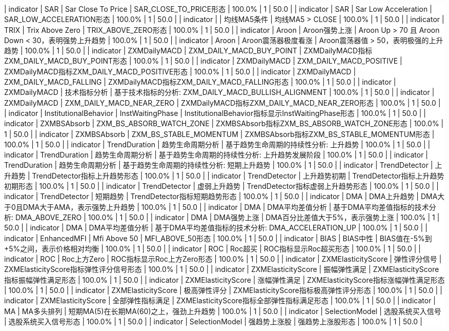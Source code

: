 | indicator | SAR | Sar Close To Price | SAR_CLOSE_TO_PRICE形态 | 100.0% | 1 | 50.0 |
| indicator | SAR | Sar Low Acceleration | SAR_LOW_ACCELERATION形态 | 100.0% | 1 | 50.0 |
| indicator |  | 均线MA5条件 | 均线MA5 > CLOSE | 100.0% | 1 | 50.0 |
| indicator | TRIX | Trix Above Zero | TRIX_ABOVE_ZERO形态 | 100.0% | 1 | 50.0 |
| indicator | Aroon | Aroon强势上涨 | Aroon Up > 70 且 Aroon Down < 30，表明强势上升趋势 | 100.0% | 1 | 50.0 |
| indicator | Aroon | Aroon震荡器极度看涨 | Aroon震荡器值 > 50，表明极强的上升趋势 | 100.0% | 1 | 50.0 |
| indicator | ZXMDailyMACD | ZXM_DAILY_MACD_BUY_POINT | ZXMDailyMACD指标ZXM_DAILY_MACD_BUY_POINT形态 | 100.0% | 1 | 50.0 |
| indicator | ZXMDailyMACD | ZXM_DAILY_MACD_POSITIVE | ZXMDailyMACD指标ZXM_DAILY_MACD_POSITIVE形态 | 100.0% | 1 | 50.0 |
| indicator | ZXMDailyMACD | ZXM_DAILY_MACD_FALLING | ZXMDailyMACD指标ZXM_DAILY_MACD_FALLING形态 | 100.0% | 1 | 50.0 |
| indicator | ZXMDailyMACD | 技术指标分析 | 基于技术指标的分析: ZXM_DAILY_MACD_BULLISH_ALIGNMENT | 100.0% | 1 | 50.0 |
| indicator | ZXMDailyMACD | ZXM_DAILY_MACD_NEAR_ZERO | ZXMDailyMACD指标ZXM_DAILY_MACD_NEAR_ZERO形态 | 100.0% | 1 | 50.0 |
| indicator | InstitutionalBehavior | InstWaitingPhase | InstitutionalBehavior指标显示InstWaitingPhase形态 | 100.0% | 1 | 50.0 |
| indicator | ZXMBSAbsorb | ZXM_BS_ABSORB_WATCH_ZONE | ZXMBSAbsorb指标ZXM_BS_ABSORB_WATCH_ZONE形态 | 100.0% | 1 | 50.0 |
| indicator | ZXMBSAbsorb | ZXM_BS_STABLE_MOMENTUM | ZXMBSAbsorb指标ZXM_BS_STABLE_MOMENTUM形态 | 100.0% | 1 | 50.0 |
| indicator | TrendDuration | 趋势生命周期分析 | 基于趋势生命周期的持续性分析: 上升趋势 | 100.0% | 1 | 50.0 |
| indicator | TrendDuration | 趋势生命周期分析 | 基于趋势生命周期的持续性分析: 上升趋势发展阶段 | 100.0% | 1 | 50.0 |
| indicator | TrendDuration | 趋势生命周期分析 | 基于趋势生命周期的持续性分析: 短期上升趋势 | 100.0% | 1 | 50.0 |
| indicator | TrendDetector | 上升趋势 | TrendDetector指标上升趋势形态 | 100.0% | 1 | 50.0 |
| indicator | TrendDetector | 上升趋势初期 | TrendDetector指标上升趋势初期形态 | 100.0% | 1 | 50.0 |
| indicator | TrendDetector | 虚弱上升趋势 | TrendDetector指标虚弱上升趋势形态 | 100.0% | 1 | 50.0 |
| indicator | TrendDetector | 短期趋势 | TrendDetector指标短期趋势形态 | 100.0% | 1 | 50.0 |
| indicator | DMA | DMA上升趋势 | DMA大于0且DMA大于AMA，表示强势上升趋势 | 100.0% | 1 | 50.0 |
| indicator | DMA | DMA平均差值分析 | 基于DMA平均差值指标的技术分析: DMA_ABOVE_ZERO | 100.0% | 1 | 50.0 |
| indicator | DMA | DMA强势上涨 | DMA百分比差值大于5%，表示强势上涨 | 100.0% | 1 | 50.0 |
| indicator | DMA | DMA平均差值分析 | 基于DMA平均差值指标的技术分析: DMA_ACCELERATION_UP | 100.0% | 1 | 50.0 |
| indicator | EnhancedMFI | Mfi Above 50 | MFI_ABOVE_50形态 | 100.0% | 1 | 50.0 |
| indicator | BIAS | BIAS中性 | BIAS值在-5%到+5%之间，表示价格相对均衡 | 100.0% | 1 | 50.0 |
| indicator | ROC | Roc超买 | ROC指标显示Roc超买形态 | 100.0% | 1 | 50.0 |
| indicator | ROC | Roc上方Zero | ROC指标显示Roc上方Zero形态 | 100.0% | 1 | 50.0 |
| indicator | ZXMElasticityScore | 弹性评分信号 | ZXMElasticityScore指标弹性评分信号形态 | 100.0% | 1 | 50.0 |
| indicator | ZXMElasticityScore | 振幅弹性满足 | ZXMElasticityScore指标振幅弹性满足形态 | 100.0% | 1 | 50.0 |
| indicator | ZXMElasticityScore | 涨幅弹性满足 | ZXMElasticityScore指标涨幅弹性满足形态 | 100.0% | 1 | 50.0 |
| indicator | ZXMElasticityScore | 极高弹性评分 | ZXMElasticityScore指标极高弹性评分形态 | 100.0% | 1 | 50.0 |
| indicator | ZXMElasticityScore | 全部弹性指标满足 | ZXMElasticityScore指标全部弹性指标满足形态 | 100.0% | 1 | 50.0 |
| indicator | MA | MA多头排列 | 短期MA(5)在长期MA(60)之上，强劲上升趋势 | 100.0% | 1 | 50.0 |
| indicator | SelectionModel | 选股系统买入信号 | 选股系统买入信号形态 | 100.0% | 1 | 50.0 |
| indicator | SelectionModel | 强趋势上涨股 | 强趋势上涨股形态 | 100.0% | 1 | 50.0 |